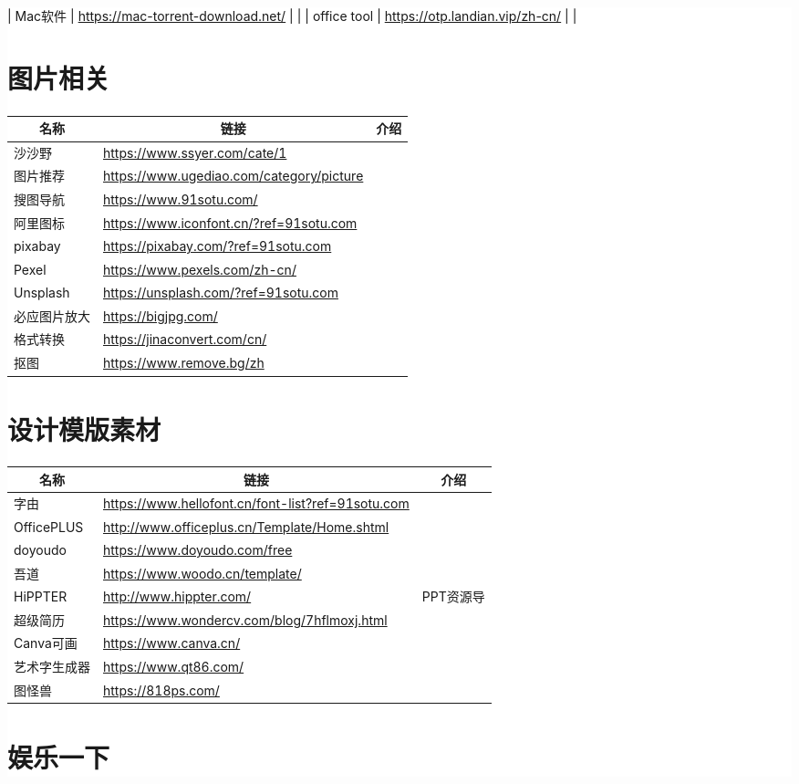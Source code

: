 | Mac软件 | https://mac-torrent-download.net/ | |
| office tool | https://otp.landian.vip/zh-cn/ | |

# 图片相关

| 名称 | 链接 | 介绍 |
| ---- | ---- | ---- |
| 沙沙野 | https://www.ssyer.com/cate/1 | |
| 图片推荐 | https://www.ugediao.com/category/picture | |
| 搜图导航 | https://www.91sotu.com/ | |
| 阿里图标 | https://www.iconfont.cn/?ref=91sotu.com | |
| pixabay | https://pixabay.com/?ref=91sotu.com | |
| Pexel | https://www.pexels.com/zh-cn/ | |
| Unsplash | https://unsplash.com/?ref=91sotu.com | |
| 必应图片放大 | https://bigjpg.com/ | |
| 格式转换 | https://jinaconvert.com/cn/ | |
| 抠图 | https://www.remove.bg/zh | |

# 设计模版素材

| 名称 | 链接 | 介绍 |
| ---- | ---- | ---- |
| 字由 | https://www.hellofont.cn/font-list?ref=91sotu.com | |
| OfficePLUS | http://www.officeplus.cn/Template/Home.shtml | |
| doyoudo | https://www.doyoudo.com/free | |
| 吾道 | https://www.woodo.cn/template/ | |
| HiPPTER | http://www.hippter.com/ | PPT资源导 |
| 超级简历 | https://www.wondercv.com/blog/7hflmoxj.html | |
| Canva可画 | https://www.canva.cn/ | |
| 艺术字生成器 | https://www.qt86.com/ | |
| 图怪兽 | https://818ps.com/ | |

# 娱乐一下
